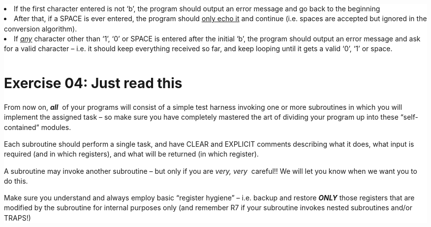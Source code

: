  <li>If the first character entered is not ‘b’, the program should output an error message and go back to the beginning</li>

 <li>After that, if a SPACE is ever entered, the program should​ ​<u>only echo it</u>​ ​and continue (i.e. spaces are accepted but ignored in the conversion algorithm).</li>

 <li>If ​<em><u>any</u></em>​ character other than ‘1’, ‘0’ or SPACE is entered after the initial ‘b’, the program should output an error message and ask for a valid character – i.e. it should keep everything received so far, and keep looping until it gets a valid ‘0’, ‘1’ or space.</li>

</ul>

<h1>Exercise 04: Just read this</h1>

From now on, <strong><em>all</em></strong>​ ​ of your programs will consist of a simple test harness invoking one or more subroutines in which you will implement the assigned task – so make sure you have completely mastered the art of dividing your program up into these “self-contained” modules.

Each subroutine should perform a single task, and have CLEAR and EXPLICIT comments describing what it does, what input is required (and in which registers), and what will be returned (in which register).

A subroutine may invoke another subroutine – but only if you are <em>very, very</em>​          ​ careful!!  We will let you know when we want you to do this.

Make sure you understand and always employ basic “register hygiene” – i.e. backup and restore <strong><em>ONLY</em></strong>​ those registers that are modified by the subroutine for internal purposes only (and remember R7 if your subroutine invokes nested subroutines and/or TRAPS!)